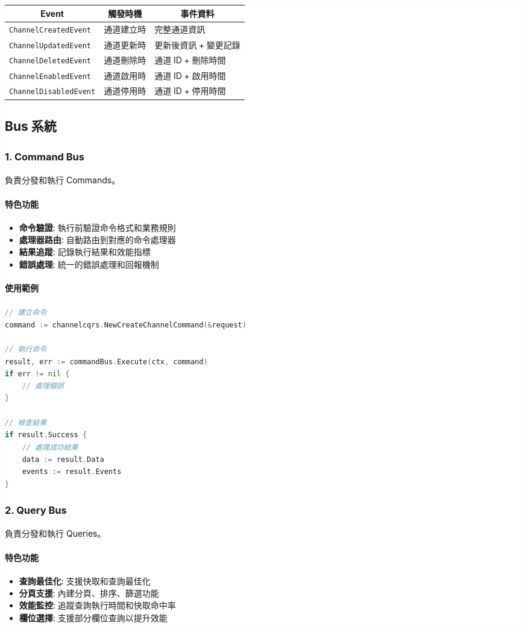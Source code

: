 | Event | 觸發時機 | 事件資料 |
|-------|----------|----------|
| `ChannelCreatedEvent` | 通道建立時 | 完整通道資訊 |
| `ChannelUpdatedEvent` | 通道更新時 | 更新後資訊 + 變更記錄 |
| `ChannelDeletedEvent` | 通道刪除時 | 通道 ID + 刪除時間 |
| `ChannelEnabledEvent` | 通道啟用時 | 通道 ID + 啟用時間 |
| `ChannelDisabledEvent` | 通道停用時 | 通道 ID + 停用時間 |

## Bus 系統

### 1. Command Bus

負責分發和執行 Commands。

#### 特色功能

- **命令驗證**: 執行前驗證命令格式和業務規則
- **處理器路由**: 自動路由到對應的命令處理器
- **結果追蹤**: 記錄執行結果和效能指標
- **錯誤處理**: 統一的錯誤處理和回報機制

#### 使用範例

```go
// 建立命令
command := channelcqrs.NewCreateChannelCommand(&request)

// 執行命令
result, err := commandBus.Execute(ctx, command)
if err != nil {
    // 處理錯誤
}

// 檢查結果
if result.Success {
    // 處理成功結果
    data := result.Data
    events := result.Events
}
```

### 2. Query Bus

負責分發和執行 Queries。

#### 特色功能

- **查詢最佳化**: 支援快取和查詢最佳化
- **分頁支援**: 內建分頁、排序、篩選功能
- **效能監控**: 追蹤查詢執行時間和快取命中率
- **欄位選擇**: 支援部分欄位查詢以提升效能
